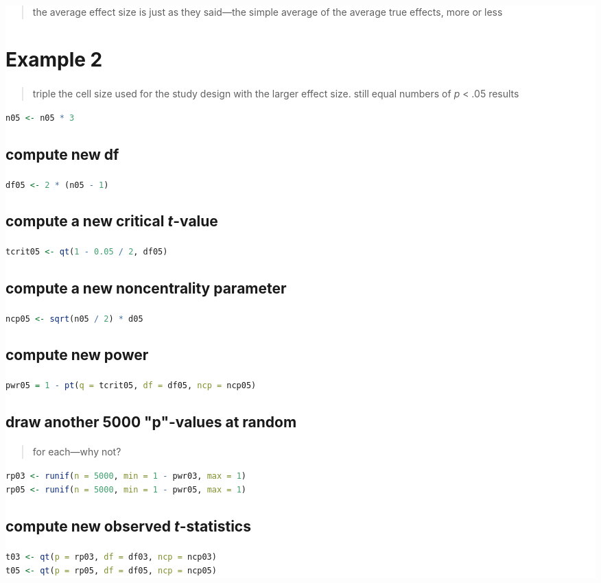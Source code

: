 > the average effect size is just as they said—the simple average of the average true effects, more or less

# Example 2
> triple the cell size used for the study design with the larger effect size. still equal numbers of *p* < .05 results


```r
n05 <- n05 * 3
```

## compute new df


```r
df05 <- 2 * (n05 - 1)
```

## compute a new critical *t*-value


```r
tcrit05 <- qt(1 - 0.05 / 2, df05)
```
  
## compute a new noncentrality parameter


```r
ncp05 <- sqrt(n05 / 2) * d05
```

## compute new power


```r
pwr05 = 1 - pt(q = tcrit05, df = df05, ncp = ncp05)
```

## draw another 5000 "p"-values at random
> for each—why not?


```r
rp03 <- runif(n = 5000, min = 1 - pwr03, max = 1)
rp05 <- runif(n = 5000, min = 1 - pwr05, max = 1)
```
  
## compute new observed *t*-statistics


```r
t03 <- qt(p = rp03, df = df03, ncp = ncp03)
t05 <- qt(p = rp05, df = df05, ncp = ncp05)
```
